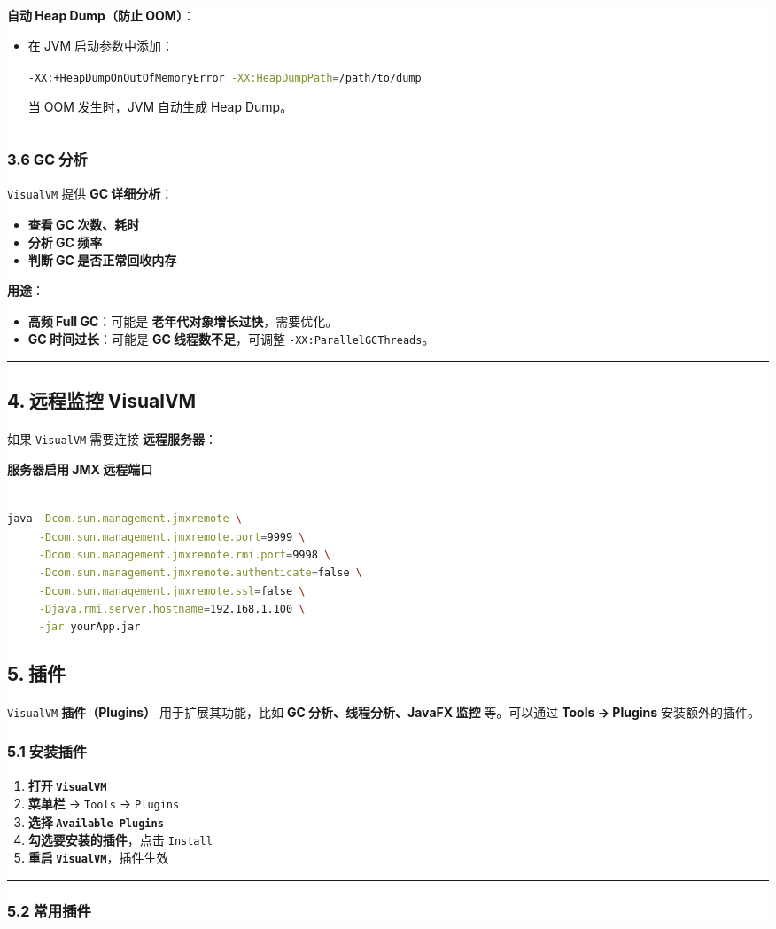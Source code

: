 **自动 Heap Dump（防止 OOM）**：
- 在 JVM 启动参数中添加：
  ```sh
  -XX:+HeapDumpOnOutOfMemoryError -XX:HeapDumpPath=/path/to/dump
  ```
  当 OOM 发生时，JVM 自动生成 Heap Dump。

---

### **3.6 GC 分析**
`VisualVM` 提供 **GC 详细分析**：
- **查看 GC 次数、耗时**
- **分析 GC 频率**
- **判断 GC 是否正常回收内存**

**用途**：
- **高频 Full GC**：可能是 **老年代对象增长过快**，需要优化。
- **GC 时间过长**：可能是 **GC 线程数不足**，可调整 `-XX:ParallelGCThreads`。

---

## **4. 远程监控 VisualVM**
如果 `VisualVM` 需要连接 **远程服务器**：

**服务器启用 JMX 远程端口**
   ```sh
   
   java -Dcom.sun.management.jmxremote \
        -Dcom.sun.management.jmxremote.port=9999 \
        -Dcom.sun.management.jmxremote.rmi.port=9998 \
        -Dcom.sun.management.jmxremote.authenticate=false \
        -Dcom.sun.management.jmxremote.ssl=false \
        -Djava.rmi.server.hostname=192.168.1.100 \
        -jar yourApp.jar
   ```

## **5. 插件**

`VisualVM` **插件（Plugins）** 用于扩展其功能，比如 **GC 分析、线程分析、JavaFX 监控** 等。可以通过 **Tools → Plugins** 安装额外的插件。  


### **5.1 安装插件**
1. **打开 `VisualVM`**
2. **菜单栏** → `Tools` → `Plugins`
3. **选择 `Available Plugins`**
4. **勾选要安装的插件**，点击 `Install`
5. **重启 `VisualVM`**，插件生效

---

### **5.2 常用插件**

